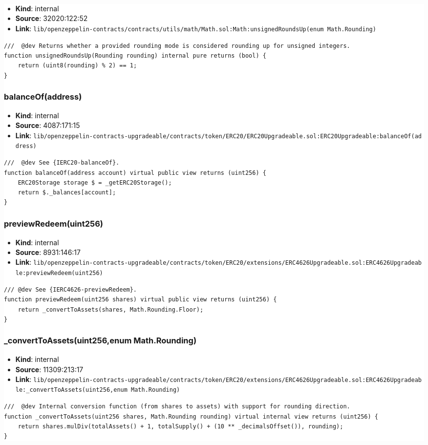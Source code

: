 - **Kind**: internal
- **Source**: 32020:122:52
- **Link**: `lib/openzeppelin-contracts/contracts/utils/math/Math.sol:Math:unsignedRoundsUp(enum Math.Rounding)`

```solidity
///  @dev Returns whether a provided rounding mode is considered rounding up for unsigned integers.
function unsignedRoundsUp(Rounding rounding) internal pure returns (bool) {
    return (uint8(rounding) % 2) == 1;
}
```

### balanceOf(address)

- **Kind**: internal
- **Source**: 4087:171:15
- **Link**: `lib/openzeppelin-contracts-upgradeable/contracts/token/ERC20/ERC20Upgradeable.sol:ERC20Upgradeable:balanceOf(address)`

```solidity
///  @dev See {IERC20-balanceOf}.
function balanceOf(address account) virtual public view returns (uint256) {
    ERC20Storage storage $ = _getERC20Storage();
    return $._balances[account];
}
```

### previewRedeem(uint256)

- **Kind**: internal
- **Source**: 8931:146:17
- **Link**: `lib/openzeppelin-contracts-upgradeable/contracts/token/ERC20/extensions/ERC4626Upgradeable.sol:ERC4626Upgradeable:previewRedeem(uint256)`

```solidity
/// @dev See {IERC4626-previewRedeem}. 
function previewRedeem(uint256 shares) virtual public view returns (uint256) {
    return _convertToAssets(shares, Math.Rounding.Floor);
}
```

### _convertToAssets(uint256,enum Math.Rounding)

- **Kind**: internal
- **Source**: 11309:213:17
- **Link**: `lib/openzeppelin-contracts-upgradeable/contracts/token/ERC20/extensions/ERC4626Upgradeable.sol:ERC4626Upgradeable:_convertToAssets(uint256,enum Math.Rounding)`

```solidity
///  @dev Internal conversion function (from shares to assets) with support for rounding direction.
function _convertToAssets(uint256 shares, Math.Rounding rounding) virtual internal view returns (uint256) {
    return shares.mulDiv(totalAssets() + 1, totalSupply() + (10 ** _decimalsOffset()), rounding);
}
```

